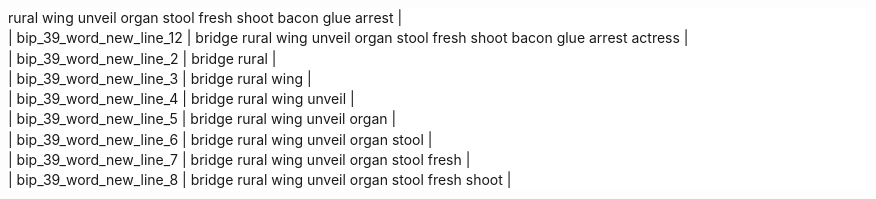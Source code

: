 rural
wing
unveil
organ
stool
fresh
shoot
bacon
glue
arrest |  
| bip_39_word_new_line_12 | bridge
rural
wing
unveil
organ
stool
fresh
shoot
bacon
glue
arrest
actress |  
| bip_39_word_new_line_2 | bridge
rural |  
| bip_39_word_new_line_3 | bridge
rural
wing |  
| bip_39_word_new_line_4 | bridge
rural
wing
unveil |  
| bip_39_word_new_line_5 | bridge
rural
wing
unveil
organ |  
| bip_39_word_new_line_6 | bridge
rural
wing
unveil
organ
stool |  
| bip_39_word_new_line_7 | bridge
rural
wing
unveil
organ
stool
fresh |  
| bip_39_word_new_line_8 | bridge
rural
wing
unveil
organ
stool
fresh
shoot |  
